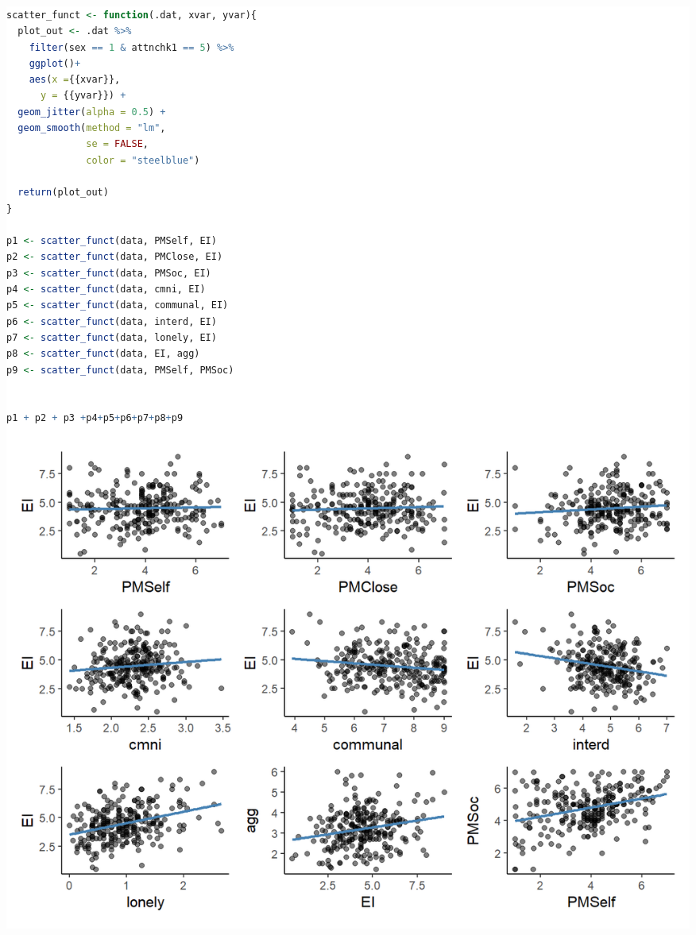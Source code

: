 
```r
scatter_funct <- function(.dat, xvar, yvar){
  plot_out <- .dat %>% 
    filter(sex == 1 & attnchk1 == 5) %>% 
    ggplot()+
    aes(x ={{xvar}},
      y = {{yvar}}) +
  geom_jitter(alpha = 0.5) +
  geom_smooth(method = "lm",
              se = FALSE,
              color = "steelblue")
  
  return(plot_out)
}

p1 <- scatter_funct(data, PMSelf, EI)
p2 <- scatter_funct(data, PMClose, EI)
p3 <- scatter_funct(data, PMSoc, EI)
p4 <- scatter_funct(data, cmni, EI)
p5 <- scatter_funct(data, communal, EI)
p6 <- scatter_funct(data, interd, EI)
p7 <- scatter_funct(data, lonely, EI)
p8 <- scatter_funct(data, EI, agg)
p9 <- scatter_funct(data, PMSelf, PMSoc)


p1 + p2 + p3 +p4+p5+p6+p7+p8+p9
```

![](final_project_files/figure-html/scatterplots-1.png)
